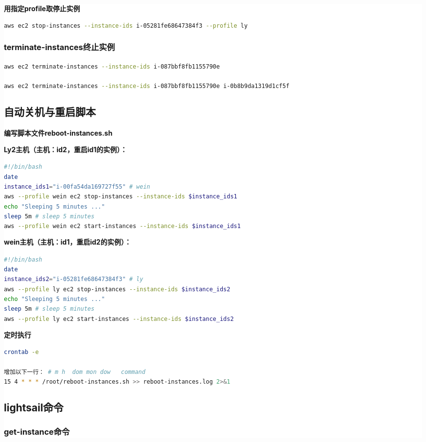 **用指定profile取停止实例**

```bash
aws ec2 stop-instances --instance-ids i-05281fe68647384f3 --profile ly
```

### terminate-instances终止实例

```bash
aws ec2 terminate-instances --instance-ids i-087bbf8fb1155790e

aws ec2 terminate-instances --instance-ids i-087bbf8fb1155790e i-0b8b9da1319d1cf5f
```

## 自动关机与重启脚本

**编写脚本文件reboot-instances.sh**

**Ly2主机（主机：id2，重启id1的实例）：**

```bash
#!/bin/bash
date
instance_ids1="i-00fa54da169727f55" # wein
aws --profile wein ec2 stop-instances --instance-ids $instance_ids1
echo "Sleeping 5 minutes ..."
sleep 5m # sleep 5 minutes
aws --profile wein ec2 start-instances --instance-ids $instance_ids1
```

**wein主机（主机：id1，重启id2的实例）：**

```bash
#!/bin/bash
date
instance_ids2="i-05281fe68647384f3" # ly
aws --profile ly ec2 stop-instances --instance-ids $instance_ids2
echo "Sleeping 5 minutes ..."
sleep 5m # sleep 5 minutes
aws --profile ly ec2 start-instances --instance-ids $instance_ids2
```

**定时执行**

```bash
crontab -e

增加以下一行： # m h  dom mon dow   command
15 4 * * * /root/reboot-instances.sh >> reboot-instances.log 2>&1
```



## lightsail命令

### get-instance命令
